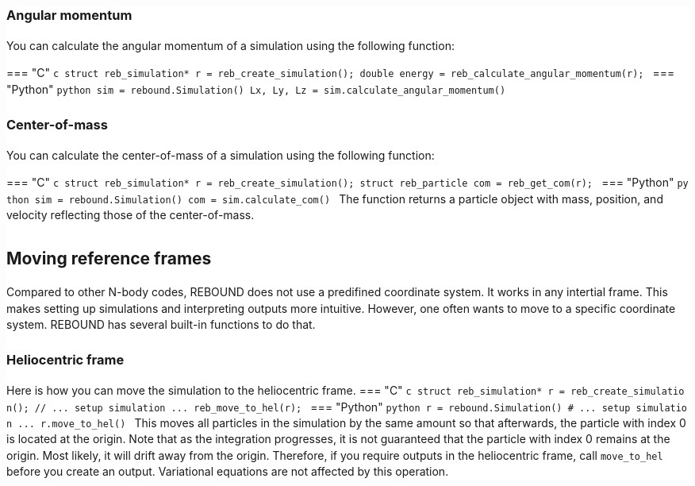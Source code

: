 ### Angular momentum
You can calculate the angular momentum of a simulation using the following function:

=== "C"
    ```c
    struct reb_simulation* r = reb_create_simulation();
    double energy = reb_calculate_angular_momentum(r);
    ```
=== "Python"
    ```python
    sim = rebound.Simulation()
    Lx, Ly, Lz = sim.calculate_angular_momentum()
    ```

### Center-of-mass
You can calculate the center-of-mass of a simulation using the following function:

=== "C"
    ```c
    struct reb_simulation* r = reb_create_simulation();
    struct reb_particle com = reb_get_com(r);
    ```
=== "Python"
    ```python
    sim = rebound.Simulation()
    com = sim.calculate_com()
    ```
The function returns a particle object with mass, position, and velocity reflecting those of the center-of-mass.

## Moving reference frames
Compared to other N-body codes, REBOUND does not use a predifined coordinate system. 
It works in any intertial frame.
This makes setting up simulations and interpreting outputs more intuitive. 
However, one often wants to move to a specific coordinate system.
REBOUND has several built-in functions to do that.

### Heliocentric frame
Here is how you can move the simulation to the heliocentric frame.
=== "C"
    ```c
    struct reb_simulation* r = reb_create_simulation();
    // ... setup simulation ...
    reb_move_to_hel(r);
    ```
=== "Python"
    ```python
    r = rebound.Simulation()
    # ... setup simulation ...
    r.move_to_hel()
    ```
This moves all particles in the simulation by the same amount so that afterwards, the particle with index 0 is located at the origin. 
Note that as the integration progresses, it is not guaranteed that the particle with index 0 remains at the origin. 
Most likely, it will drift away from the origin. 
Therefore, if you require outputs in the heliocentric frame, call `move_to_hel` before you create an output. 
Variational equations are not affected by this operation.
